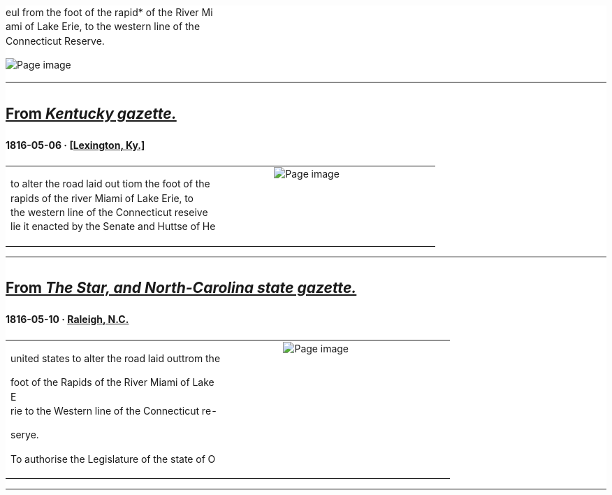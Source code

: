   
eul from the foot of the rapid* of the River Mi­  
ami of Lake Erie, to the western line of the  
Connecticut Reserve.
</td><td style="width: 50%; max-height: 75%; margin: auto; display: block;">
<img alt="Page image" src="https://tile.loc.gov/image-services/iiif/service:ndnp:vi:batch_vi_alpina_ver01:data:sn85025815:00542866627:1816032801:0878/pct:3.465722236276246,57.62630312750601,21.426764482671388,1.8444266238973537/!600,600/0/default.jpg"/>
</td>
</tr></table>

---

## [From _Kentucky gazette._](https://archive.org/details/xt7d7w67478r/page/n2/mode/1up?view=theater)

#### 1816-05-06 &middot; [[Lexington, Ky.]](http://dbpedia.org/resource/Lexington%2C_Kentucky)

<table style="width: 100%;"><tr><td style="width: 50%">

  
to alter the road laid out tiom the foot of the  
rapids of the river Miami of Lake Erie, to  
the western line of the Connecticut reseive  
lie it enacted by the Senate and Huttse of He
</td><td style="width: 50%; max-height: 75%; margin: auto; display: block;">
<img alt="Page image" src="https://iiif.archive.org/image/iiif/2/xt7d7w67478r%2Fxt7d7w67478r_jp2.zip%2Fxt7d7w67478r_jp2%2Fxt7d7w67478r_0002.jp2/pct:58.935546875,8.861788617886178,15.625,2.3577235772357725/600,/0/default.jpg"/>
</td>
</tr></table>

---

## [From _The Star, and North-Carolina state gazette._](https://newspapers.digitalnc.org/lccn/sn83025819/1816-05-10/ed-1/seq-2/)

#### 1816-05-10 &middot; [Raleigh, N.C.](http://dbpedia.org/resource/Raleigh%2C_North_Carolina)

<table style="width: 100%;"><tr><td style="width: 50%">

  
  
united states to alter the road laid outtrom the  
  
foot of the Rapids of the River Miami of Lake E­  
rie to the Western line of the Connecticut re-  
  
serye.  
  
To authorise the Legislature of the state of O
</td><td style="width: 50%; max-height: 75%; margin: auto; display: block;">
<img alt="Page image" src="https://newspapers.digitalnc.org/images/iiif/batch_ncu_StarRal3n_ver01%2Fdata%2F1816051001%2F0260.jp2/pct:53.21623546166627,33.94919168591224,22.7628768098742,3.1755196304849886/!600,600/0/default.jpg"/>
</td>
</tr></table>

---
